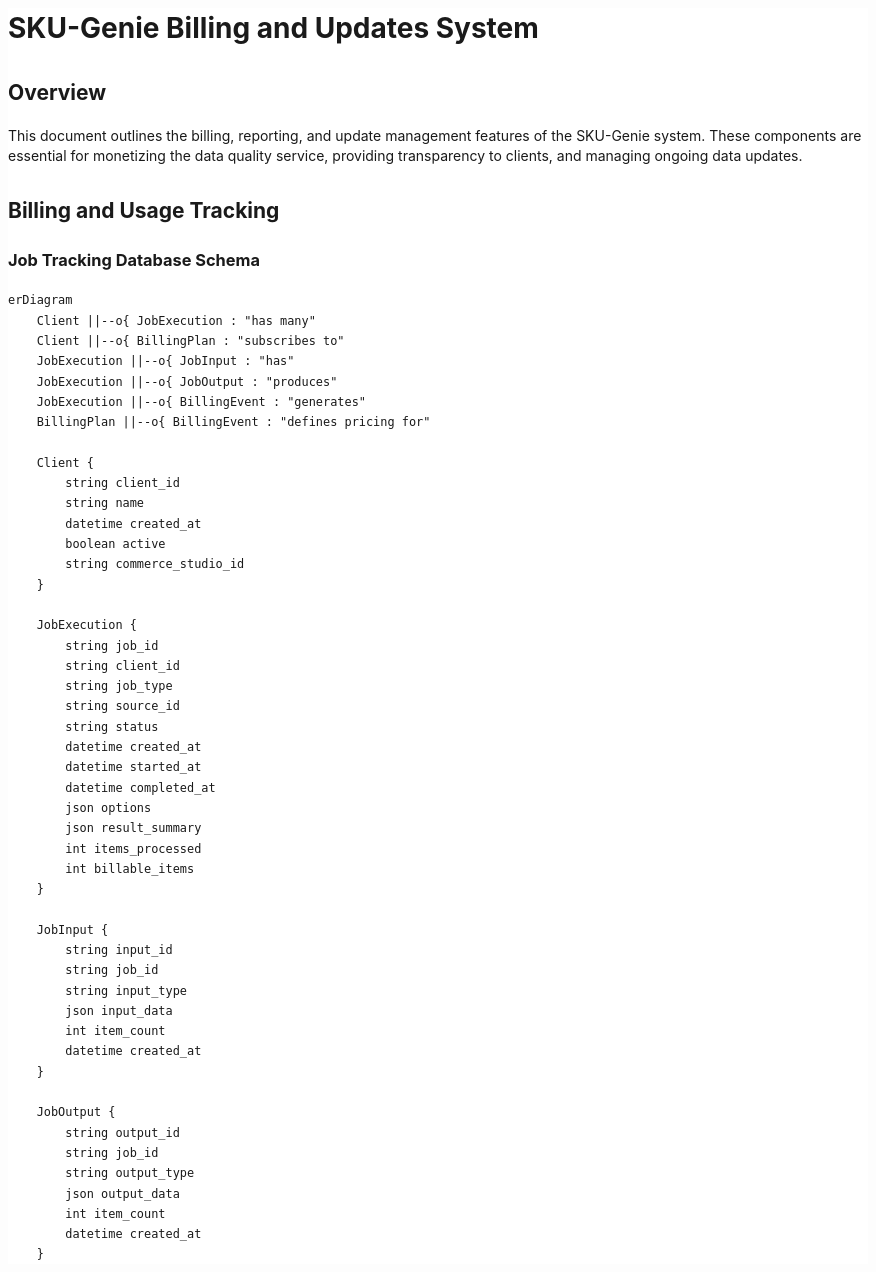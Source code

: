 # SKU-Genie Billing and Updates System

## Overview

This document outlines the billing, reporting, and update management features of the SKU-Genie system. These components are essential for monetizing the data quality service, providing transparency to clients, and managing ongoing data updates.

## Billing and Usage Tracking

### Job Tracking Database Schema

```mermaid
erDiagram
    Client ||--o{ JobExecution : "has many"
    Client ||--o{ BillingPlan : "subscribes to"
    JobExecution ||--o{ JobInput : "has"
    JobExecution ||--o{ JobOutput : "produces"
    JobExecution ||--o{ BillingEvent : "generates"
    BillingPlan ||--o{ BillingEvent : "defines pricing for"
    
    Client {
        string client_id
        string name
        datetime created_at
        boolean active
        string commerce_studio_id
    }
    
    JobExecution {
        string job_id
        string client_id
        string job_type
        string source_id
        string status
        datetime created_at
        datetime started_at
        datetime completed_at
        json options
        json result_summary
        int items_processed
        int billable_items
    }
    
    JobInput {
        string input_id
        string job_id
        string input_type
        json input_data
        int item_count
        datetime created_at
    }
    
    JobOutput {
        string output_id
        string job_id
        string output_type
        json output_data
        int item_count
        datetime created_at
    }
```
